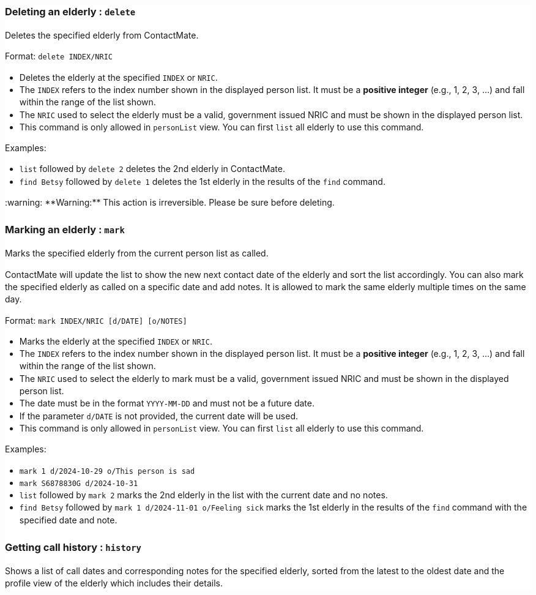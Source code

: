 ### Deleting an elderly : `delete`

Deletes the specified elderly from ContactMate.

Format: `delete INDEX/NRIC`

* Deletes the elderly at the specified `INDEX` or `NRIC`.
* The `INDEX` refers to the index number shown in the displayed person list. It must be a **positive integer** (e.g., 1, 2, 3, …​) and fall within the range of the list shown.
* The `NRIC` used to select the elderly must be a valid, government issued NRIC and must be shown in the displayed person list.
* This command is only allowed in `personList` view. You can first `list` all elderly to use this command.

Examples:
* `list` followed by `delete 2` deletes the 2nd elderly in ContactMate.
* `find Betsy` followed by `delete 1` deletes the 1st elderly in the results of the `find` command.

<div markdown="block" class="alert alert-danger">
    :warning: **Warning:** This action is irreversible. Please be sure before deleting.
</div>

### Marking an elderly : `mark`

Marks the specified elderly from the current person list as called. 

ContactMate will update the list to show the new next contact date of the elderly and sort the list accordingly.
You can also mark the specified elderly as called on a specific date and add notes.
It is allowed to mark the same elderly multiple times on the same day.

Format: `mark INDEX/NRIC [d/DATE] [o/NOTES]`

* Marks the elderly at the specified `INDEX` or `NRIC`.
* The `INDEX` refers to the index number shown in the displayed person list. It must be a **positive integer** (e.g., 1, 2, 3, …​) and fall within the range of the list shown.
* The `NRIC` used to select the elderly to mark must be a valid, government issued NRIC and must be shown in the displayed person list.
* The date must be in the format `YYYY-MM-DD` and must not be a future date.
* If the parameter `d/DATE` is not provided, the current date will be used.
* This command is only allowed in `personList` view. You can first `list` all elderly to use this command.

Examples:
* `mark 1 d/2024-10-29 o/This person is sad`
* `mark S6878830G d/2024-10-31`
* `list` followed by `mark 2` marks the 2nd elderly in the list with the current date and no notes.
* `find Betsy` followed by `mark 1 d/2024-11-01 o/Feeling sick` marks the 1st elderly in the results of the `find` command with the specified date and note.

### Getting call history : `history`

Shows a list of call dates and corresponding notes for the specified elderly, sorted from the latest to the oldest date and the profile view of the elderly which includes their details.
